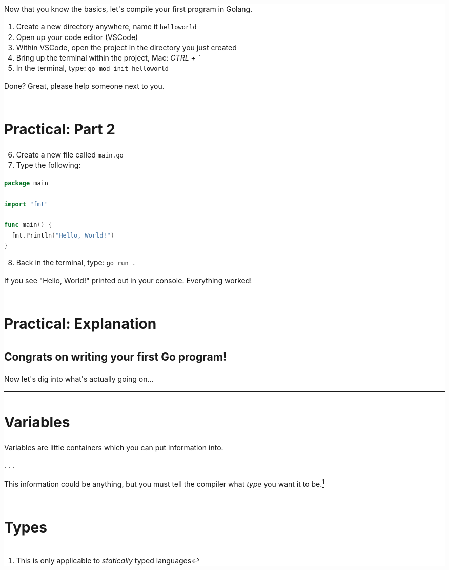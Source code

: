 Now that you know the basics, let's compile your first program in Golang.

1. Create a new directory anywhere, name it `helloworld`
2. Open up your code editor (VSCode)
3. Within VSCode, open the project in the directory you just created
4. Bring up the terminal within the project, Mac: *CTRL + `*
5. In the terminal, type: `go mod init helloworld`

Done? Great, please help someone next to you.

--- 

# Practical: Part 2

6. Create a new file called `main.go`
7. Type the following:
```go
package main

import "fmt"

func main() {
  fmt.Println("Hello, World!")
}
```
8. Back in the terminal, type: `go run .`

If you see "Hello, World!" printed out in your console. Everything worked!

---

# Practical: Explanation

## Congrats on writing your first Go program!

Now let's dig into what's actually going on...

---

# Variables

Variables are little containers which you can put information into.

. . .

This information could be anything, but you must tell the compiler what *type* you want it to be.[^static]

[^static]: This is only applicable to *statically* typed languages

---

# Types


[^2]: There is a bit more subtlety to this, but the simplification is fine for now